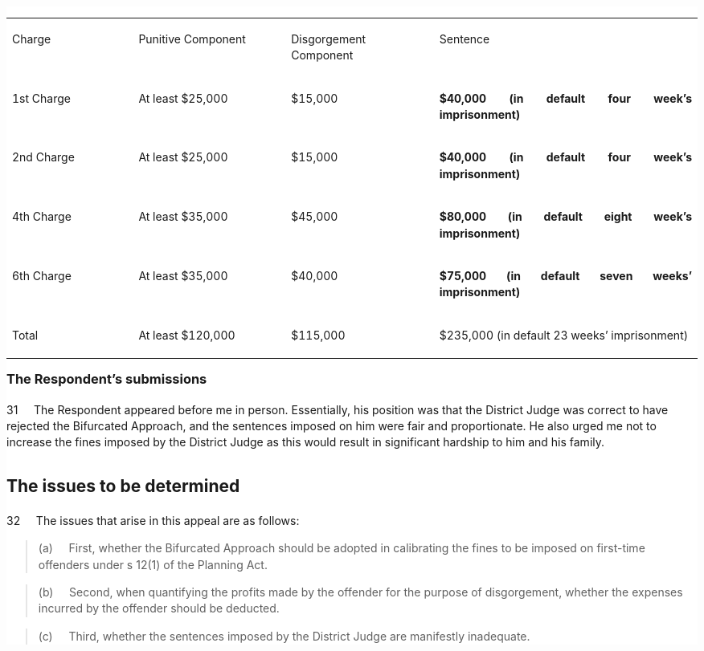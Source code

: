 <table align="left" cellpadding="0" cellspacing="0" class="Judg-2-tblr" frame="all" pgwide="1"><colgroup><col width="18.3%"> <col width="22.08%"> <col width="21.46%"> <col width="38.16%"> </colgroup><tbody><tr><td align="left" class="br" rowspan="1" valign="top"><p class="Table-Heading-Center">Charge</p></td><td align="left" class="br" rowspan="1" valign="top"><p class="Table-Heading-Center">Punitive Component</p></td><td align="left" class="br" rowspan="1" valign="top"><p class="Table-Heading-Center">Disgorgement Component</p></td><td align="left" class="b" rowspan="1" valign="top"><p class="Table-Heading-Center">Sentence</p></td></tr><tr><td align="left" class="br" rowspan="1" valign="top"><p align="justify" class="Table-Para-1">1st Charge</p></td><td align="left" class="br" rowspan="1" valign="top"><p align="justify" class="Table-Para-1">At least $25,000</p></td><td align="left" class="br" rowspan="1" valign="top"><p align="justify" class="Table-Para-1">$15,000</p></td><td align="left" class="b" rowspan="1" valign="top"><p align="justify" class="Table-Para-1"><b>$40,000 (in default four week’s imprisonment)</b></p></td></tr><tr><td align="left" class="br" rowspan="1" valign="top"><p align="justify" class="Table-Para-1">2nd Charge</p></td><td align="left" class="br" rowspan="1" valign="top"><p align="justify" class="Table-Para-1">At least $25,000</p></td><td align="left" class="br" rowspan="1" valign="top"><p align="justify" class="Table-Para-1">$15,000</p></td><td align="left" class="b" rowspan="1" valign="top"><p align="justify" class="Table-Para-1"><b>$40,000 (in default four week’s imprisonment)</b></p></td></tr><tr><td align="left" class="br" rowspan="1" valign="top"><p align="justify" class="Table-Para-1">4th Charge</p></td><td align="left" class="br" rowspan="1" valign="top"><p align="justify" class="Table-Para-1">At least $35,000</p></td><td align="left" class="br" rowspan="1" valign="top"><p align="justify" class="Table-Para-1">$45,000</p></td><td align="left" class="b" rowspan="1" valign="top"><p align="justify" class="Table-Para-1"><b>$80,000 (in default eight week’s imprisonment)</b></p></td></tr><tr><td align="left" class="br" rowspan="1" valign="top"><p align="justify" class="Table-Para-1">6th Charge</p></td><td align="left" class="br" rowspan="1" valign="top"><p align="justify" class="Table-Para-1">At least $35,000</p></td><td align="left" class="br" rowspan="1" valign="top"><p align="justify" class="Table-Para-1">$40,000</p></td><td align="left" class="b" rowspan="1" valign="top"><p align="justify" class="Table-Para-1"><b>$75,000 (in default seven weeks’ imprisonment)</b></p></td></tr><tr><td align="left" class="r" rowspan="1" valign="top"><p align="justify" class="Table-Para-1">Total</p></td><td align="left" class="r" rowspan="1" valign="top"><p align="justify" class="Table-Para-1">At least $120,000</p></td><td align="left" class="r" rowspan="1" valign="top"><p align="justify" class="Table-Para-1">$115,000</p></td><td align="left" class="" rowspan="1" valign="top"><p align="justify" class="Table-Para-1">$235,000 (in default 23 weeks’ imprisonment)</p></td></tr></tbody></table>

  
  

### The Respondent’s submissions

31     The Respondent appeared before me in person. Essentially, his position was that the District Judge was correct to have rejected the Bifurcated Approach, and the sentences imposed on him were fair and proportionate. He also urged me not to increase the fines imposed by the District Judge as this would result in significant hardship to him and his family.

## The issues to be determined

32     The issues that arise in this appeal are as follows:

> (a)     First, whether the Bifurcated Approach should be adopted in calibrating the fines to be imposed on first-time offenders under s 12(1) of the Planning Act.

> (b)     Second, when quantifying the profits made by the offender for the purpose of disgorgement, whether the expenses incurred by the offender should be deducted.

> (c)     Third, whether the sentences imposed by the District Judge are manifestly inadequate.
